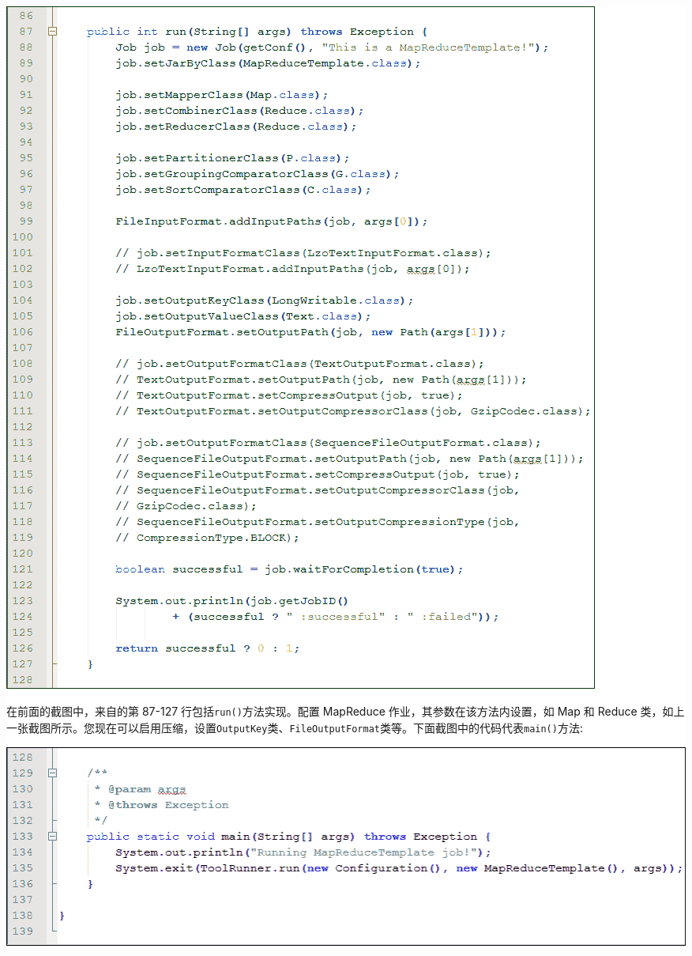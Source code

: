 ![Using a MapReduce template class code](img/5655OS_07_05.jpg)

在前面的截图中，来自的第 87-127 行包括`run()`方法实现。配置 MapReduce 作业，其参数在该方法内设置，如 Map 和 Reduce 类，如上一张截图所示。您现在可以启用压缩，设置`OutputKey`类、`FileOutputFormat`类等。下面截图中的代码代表`main()`方法:

![Using a MapReduce template class code](img/5655OS_07_06.jpg)
